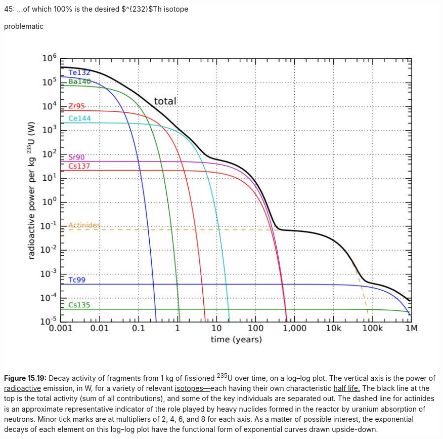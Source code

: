 45: ...of which 100% is the desired \$^{232}\$Th
isotope

problematic

<span id="page-280-0"></span>![](../figures/Ch15_NuclearEnergy/_page_280_Figure_1.jpeg)

**Figure 15.19:** Decay activity of fragments from 1 kg of fissioned <sup>235</sup>U over time, on a log–log plot. The vertical axis is the power of [radioactive](#page-454-3) emission, in W, for a variety of relevant [isotopes—](#page-450-0)each having their own characteristic [half life.](#page-448-1) The black line at the top is the total activity (sum of all contributions), and some of the key individuals are separated out. The dashed line for actinides is an approximate representative indicator of the role played by heavy nuclides formed in the reactor by uranium absorption of neutrons. Minor tick marks are at multipliers of 2, 4, 6, and 8 for each axis. As a matter of possible interest, the exponential decays of each element on this log–log plot have the functional form of exponential curves drawn upside-down.
